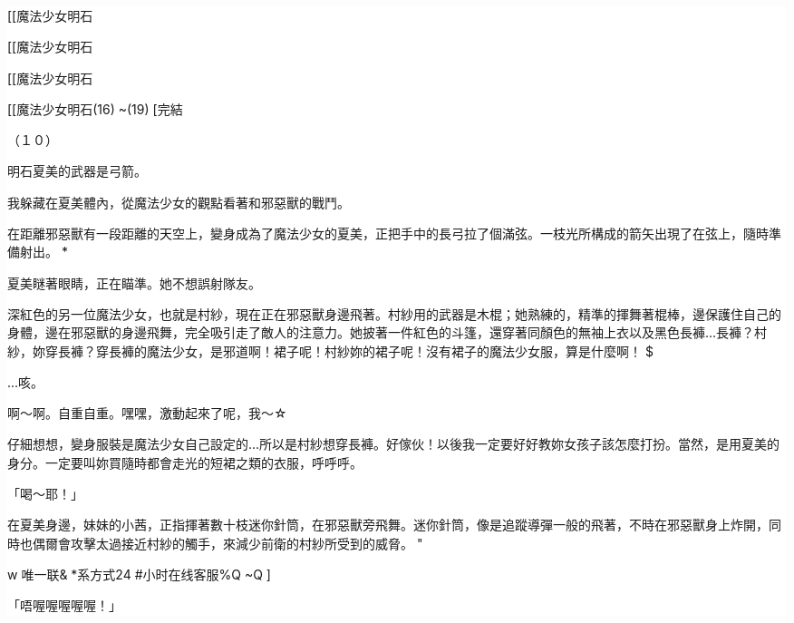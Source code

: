 

[[魔法少女明石



[[魔法少女明石



[[魔法少女明石



[[魔法少女明石(16) ~(19) [完結





（１０）



明石夏美的武器是弓箭。





我躲藏在夏美體內，從魔法少女的觀點看著和邪惡獸的戰鬥。



在距離邪惡獸有一段距離的天空上，變身成為了魔法少女的夏美，正把手中的長弓拉了個滿弦。一枝光所構成的箭矢出現了在弦上，隨時準備射出。 *





夏美瞇著眼睛，正在瞄準。她不想誤射隊友。





深紅色的另一位魔法少女，也就是村紗，現在正在邪惡獸身邊飛著。村紗用的武器是木棍；她熟練的，精準的揮舞著棍棒，邊保護住自己的身體，邊在邪惡獸的身邊飛舞，完全吸引走了敵人的注意力。她披著一件紅色的斗篷，還穿著同顏色的無袖上衣以及黑色長褲...長褲？村紗，妳穿長褲？穿長褲的魔法少女，是邪道啊！裙子呢！村紗妳的裙子呢！沒有裙子的魔法少女服，算是什麼啊！ $



...咳。



啊～啊。自重自重。嘿嘿，激動起來了呢，我～☆





仔細想想，變身服裝是魔法少女自己設定的...所以是村紗想穿長褲。好傢伙！以後我一定要好好教妳女孩子該怎麼打扮。當然，是用夏美的身分。一定要叫妳買隨時都會走光的短裙之類的衣服，呼呼呼。



「喝～耶！」





在夏美身邊，妹妹的小茜，正指揮著數十枝迷你針筒，在邪惡獸旁飛舞。迷你針筒，像是追蹤導彈一般的飛著，不時在邪惡獸身上炸開，同時也偶爾會攻擊太過接近村紗的觸手，來減少前衛的村紗所受到的威脅。 "

w 唯一联& *系方式24 #小时在线客服%Q ~Q ]



「唔喔喔喔喔喔！」
